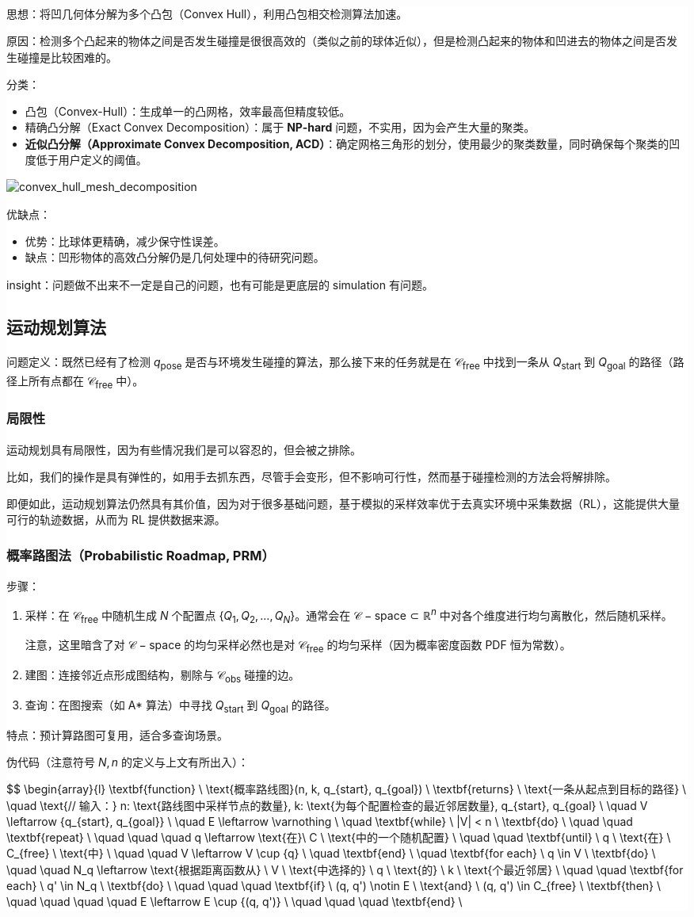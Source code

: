 思想：将凹几何体分解为多个凸包（Convex Hull），利用凸包相交检测算法加速。

原因：检测多个凸起来的物体之间是否发生碰撞是很很高效的（类似之前的球体近似），但是检测凸起来的物体和凹进去的物体之间是否发生碰撞是比较困难的。

分类：

-   凸包（Convex-Hull）：生成单一的凸网格，效率最高但精度较低。
-   精确凸分解（Exact Convex Decomposition）：属于 **NP-hard** 问题，不实用，因为会产生大量的聚类。
-   **近似凸分解（Approximate Convex Decomposition, ACD）**：确定网格三角形的划分，使用最少的聚类数量，同时确保每个聚类的凹度低于用户定义的阈值。

![convex_hull_mesh_decomposition](https://cdn.arthals.ink/bed/2025/03/convex_hull_mesh_decomposition-a473ba9398b74ba83eae3c03e762eca7.png)

优缺点：

-   优势：比球体更精确，减少保守性误差。
-   缺点：凹形物体的高效凸分解仍是几何处理中的待研究问题。

insight：问题做不出来不一定是自己的问题，也有可能是更底层的 simulation 有问题。

## 运动规划算法

问题定义：既然已经有了检测 $q_{\text{pose}}$ 是否与环境发生碰撞的算法，那么接下来的任务就是在 $\mathcal{C}_{\text{free}}$ 中找到一条从 $Q_{\text{start}}$ 到 $Q_{\text{goal}}$ 的路径（路径上所有点都在 $\mathcal{C}_{\text{free}}$ 中）。

### 局限性

运动规划具有局限性，因为有些情况我们是可以容忍的，但会被之排除。

比如，我们的操作是具有弹性的，如用手去抓东西，尽管手会变形，但不影响可行性，然而基于碰撞检测的方法会将解排除。

即便如此，运动规划算法仍然具有其价值，因为对于很多基础问题，基于模拟的采样效率优于去真实环境中采集数据（RL），这能提供大量可行的轨迹数据，从而为 RL 提供数据来源。

### 概率路图法（Probabilistic Roadmap, PRM）

步骤：

1. 采样：在 $\mathcal{C}_{\text{free}}$ 中随机生成 $N$ 个配置点 $\{Q_1, Q_2, \ldots, Q_N\}$。通常会在 $\mathcal{C}-\text{space} \subset \mathbb{R}^n$ 中对各个维度进行均匀离散化，然后随机采样。

    注意，这里暗含了对 $\mathcal{C}-\text{space}$ 的均匀采样必然也是对 $\mathcal{C}_{\text{free}}$ 的均匀采样（因为概率密度函数 PDF 恒为常数）。

2. 建图：连接邻近点形成图结构，剔除与 $\mathcal{C}_{\text{obs}}$ 碰撞的边。

3. 查询：在图搜索（如 A\* 算法）中寻找 $Q_{\text{start}}$ 到 $Q_{\text{goal}}$ 的路径。

特点：预计算路图可复用，适合多查询场景。

伪代码（注意符号 $N,n$ 的定义与上文有所出入）：

$$
\begin{array}{l}
\textbf{function} \ \text{概率路线图}(n, k, q_{start}, q_{goal}) \ \textbf{returns} \ \text{一条从起点到目标的路径} \\
\quad \text{// 输入：} n: \text{路线图中采样节点的数量}, k: \text{为每个配置检查的最近邻居数量}, q_{start}, q_{goal} \\
\quad V \leftarrow \{q_{start}, q_{goal}\} \\
\quad E \leftarrow \varnothing \\
\quad \textbf{while} \ |V| < n \ \textbf{do} \\
\quad \quad \textbf{repeat} \\
\quad \quad \quad q \leftarrow \text{在}\ C \ \text{中的一个随机配置} \\
\quad \quad \textbf{until} \ q \ \text{在} \ C_{free} \ \text{中} \\
\quad \quad V \leftarrow V \cup \{q\} \\
\quad \textbf{end} \\
\quad \textbf{for each} \ q \in V \ \textbf{do} \\
\quad \quad N_q \leftarrow \text{根据距离函数从} \ V \ \text{中选择的} \ q \ \text{的} \ k \ \text{个最近邻居} \\
\quad \quad \textbf{for each} \ q' \in N_q \ \textbf{do} \\
\quad \quad \quad \textbf{if} \ (q, q') \notin E \ \text{and} \ (q, q') \in C_{free} \ \textbf{then} \\
\quad \quad \quad \quad E \leftarrow E \cup \{(q, q')\} \\
\quad \quad \quad \textbf{end} \\